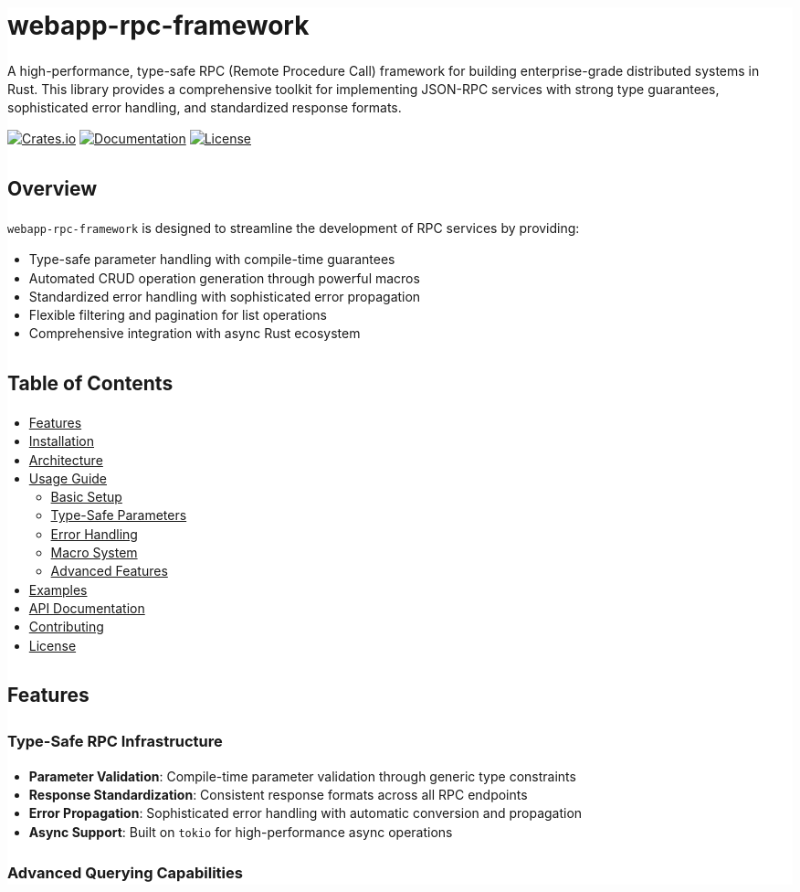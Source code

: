 # webapp-rpc-framework

A high-performance, type-safe RPC (Remote Procedure Call) framework for building enterprise-grade distributed systems in Rust. This library provides a comprehensive toolkit for implementing JSON-RPC services with strong type guarantees, sophisticated error handling, and standardized response formats.

[![Crates.io](https://img.shields.io/crates/v/webapp-rpc-framework.svg)](https://crates.io/crates/webapp-rpc-framework)
[![Documentation](https://docs.rs/webapp-rpc-framework/badge.svg)](https://docs.rs/webapp-rpc-framework)
[![License](https://img.shields.io/badge/license-MIT-blue.svg)](LICENSE)

## Overview

`webapp-rpc-framework` is designed to streamline the development of RPC services by providing:

- Type-safe parameter handling with compile-time guarantees
- Automated CRUD operation generation through powerful macros
- Standardized error handling with sophisticated error propagation
- Flexible filtering and pagination for list operations
- Comprehensive integration with async Rust ecosystem

## Table of Contents

- [Features](#features)
- [Installation](#installation)
- [Architecture](#architecture)
- [Usage Guide](#usage-guide)
  - [Basic Setup](#basic-setup)
  - [Type-Safe Parameters](#type-safe-parameters)
  - [Error Handling](#error-handling)
  - [Macro System](#macro-system)
  - [Advanced Features](#advanced-features)
- [Examples](#examples)
- [API Documentation](#api-documentation)
- [Contributing](#contributing)
- [License](#license)

## Features

### Type-Safe RPC Infrastructure

- **Parameter Validation**: Compile-time parameter validation through generic type constraints
- **Response Standardization**: Consistent response formats across all RPC endpoints
- **Error Propagation**: Sophisticated error handling with automatic conversion and propagation
- **Async Support**: Built on `tokio` for high-performance async operations

### Advanced Querying Capabilities
